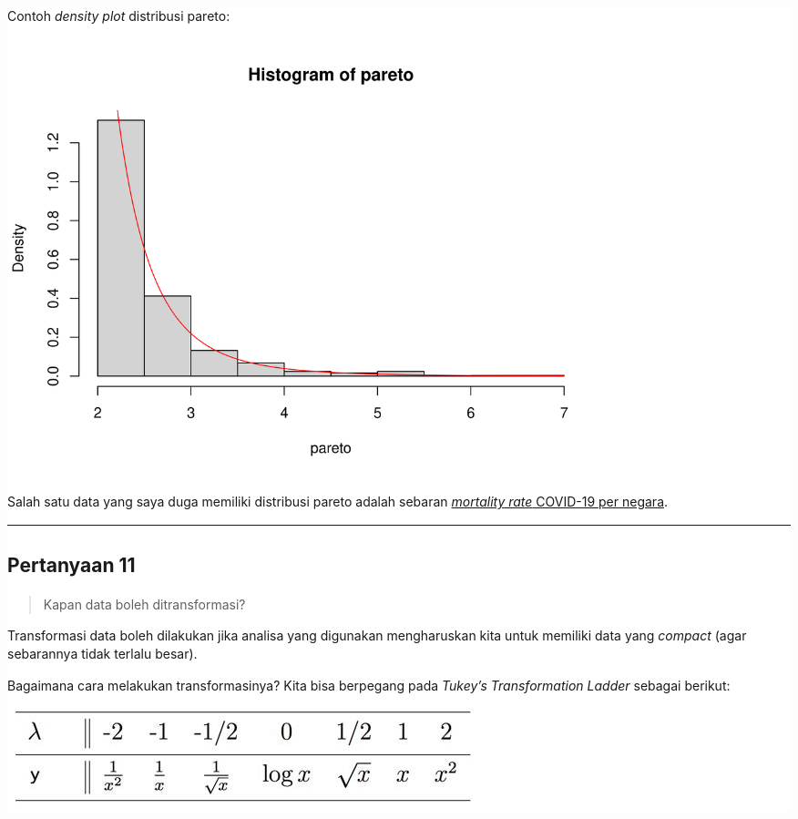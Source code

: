 Contoh *density plot* distribusi pareto:

<img src="https://raw.githubusercontent.com/ikanx101/ikanx101.github.io/master/_posts/QnA%20NBC%20Sep/QnA-NBC-1_files/figure-gfm/unnamed-chunk-6-1.png" width="672" />

Salah satu data yang saya duga memiliki distribusi pareto adalah sebaran
[*mortality rate* COVID-19 per
negara](https://ikanx101.com/blog/angka-real-covid/).

-----

## Pertanyaan 11

> Kapan data boleh ditransformasi?

Transformasi data boleh dilakukan jika analisa yang digunakan
mengharuskan kita untuk memiliki data yang *compact* (agar sebarannya
tidak terlalu besar).

Bagaimana cara melakukan transformasinya? Kita bisa berpegang pada
*Tukey’s Transformation Ladder* sebagai berikut:

<img src="https://raw.githubusercontent.com/ikanx101/ikanx101.github.io/master/_posts/QnA%20NBC%20Sep/tukey_ladder.jpg" width="515" />
